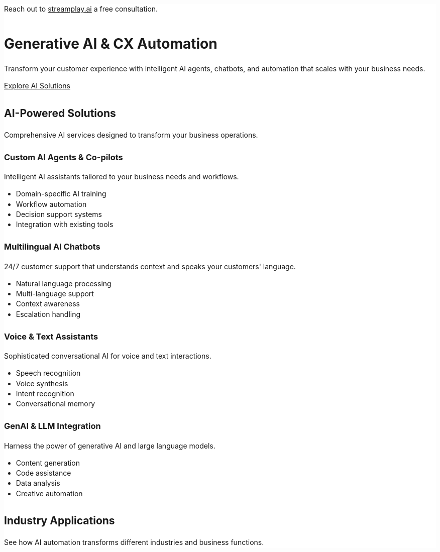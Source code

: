 Reach out to [streamplay.ai](https://www.streamplay.ai/contact.php) a free consultation.

# Generative AI & CX Automation

Transform your customer experience with intelligent AI agents, chatbots, and automation that scales with your business needs.

[Explore AI Solutions](https://www.streamplay.ai/contact.php)

## AI-Powered Solutions

Comprehensive AI services designed to transform your business operations.

### Custom AI Agents & Co-pilots

Intelligent AI assistants tailored to your business needs and workflows.

- Domain-specific AI training
- Workflow automation
- Decision support systems
- Integration with existing tools

### Multilingual AI Chatbots

24/7 customer support that understands context and speaks your customers' language.

- Natural language processing
- Multi-language support
- Context awareness
- Escalation handling

### Voice & Text Assistants

Sophisticated conversational AI for voice and text interactions.

- Speech recognition
- Voice synthesis
- Intent recognition
- Conversational memory

### GenAI & LLM Integration

Harness the power of generative AI and large language models.

- Content generation
- Code assistance
- Data analysis
- Creative automation

## Industry Applications

See how AI automation transforms different industries and business functions.
